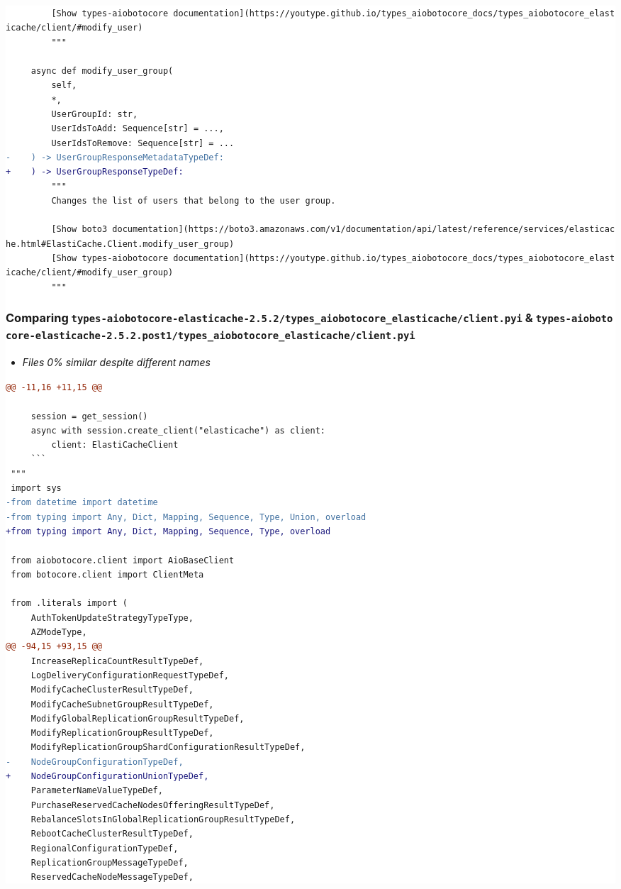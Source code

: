 ```diff
         [Show types-aiobotocore documentation](https://youtype.github.io/types_aiobotocore_docs/types_aiobotocore_elasticache/client/#modify_user)
         """
 
     async def modify_user_group(
         self,
         *,
         UserGroupId: str,
         UserIdsToAdd: Sequence[str] = ...,
         UserIdsToRemove: Sequence[str] = ...
-    ) -> UserGroupResponseMetadataTypeDef:
+    ) -> UserGroupResponseTypeDef:
         """
         Changes the list of users that belong to the user group.
 
         [Show boto3 documentation](https://boto3.amazonaws.com/v1/documentation/api/latest/reference/services/elasticache.html#ElastiCache.Client.modify_user_group)
         [Show types-aiobotocore documentation](https://youtype.github.io/types_aiobotocore_docs/types_aiobotocore_elasticache/client/#modify_user_group)
         """
```

### Comparing `types-aiobotocore-elasticache-2.5.2/types_aiobotocore_elasticache/client.pyi` & `types-aiobotocore-elasticache-2.5.2.post1/types_aiobotocore_elasticache/client.pyi`

 * *Files 0% similar despite different names*

```diff
@@ -11,16 +11,15 @@
 
     session = get_session()
     async with session.create_client("elasticache") as client:
         client: ElastiCacheClient
     ```
 """
 import sys
-from datetime import datetime
-from typing import Any, Dict, Mapping, Sequence, Type, Union, overload
+from typing import Any, Dict, Mapping, Sequence, Type, overload
 
 from aiobotocore.client import AioBaseClient
 from botocore.client import ClientMeta
 
 from .literals import (
     AuthTokenUpdateStrategyTypeType,
     AZModeType,
@@ -94,15 +93,15 @@
     IncreaseReplicaCountResultTypeDef,
     LogDeliveryConfigurationRequestTypeDef,
     ModifyCacheClusterResultTypeDef,
     ModifyCacheSubnetGroupResultTypeDef,
     ModifyGlobalReplicationGroupResultTypeDef,
     ModifyReplicationGroupResultTypeDef,
     ModifyReplicationGroupShardConfigurationResultTypeDef,
-    NodeGroupConfigurationTypeDef,
+    NodeGroupConfigurationUnionTypeDef,
     ParameterNameValueTypeDef,
     PurchaseReservedCacheNodesOfferingResultTypeDef,
     RebalanceSlotsInGlobalReplicationGroupResultTypeDef,
     RebootCacheClusterResultTypeDef,
     RegionalConfigurationTypeDef,
     ReplicationGroupMessageTypeDef,
     ReservedCacheNodeMessageTypeDef,
```